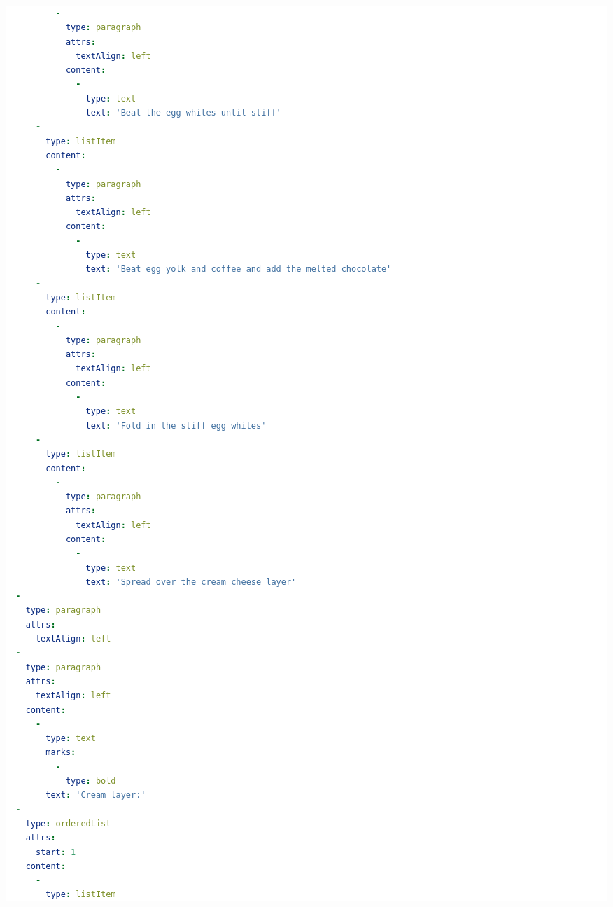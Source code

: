 ```yaml
          -
            type: paragraph
            attrs:
              textAlign: left
            content:
              -
                type: text
                text: 'Beat the egg whites until stiff'
      -
        type: listItem
        content:
          -
            type: paragraph
            attrs:
              textAlign: left
            content:
              -
                type: text
                text: 'Beat egg yolk and coffee and add the melted chocolate'
      -
        type: listItem
        content:
          -
            type: paragraph
            attrs:
              textAlign: left
            content:
              -
                type: text
                text: 'Fold in the stiff egg whites'
      -
        type: listItem
        content:
          -
            type: paragraph
            attrs:
              textAlign: left
            content:
              -
                type: text
                text: 'Spread over the cream cheese layer'
  -
    type: paragraph
    attrs:
      textAlign: left
  -
    type: paragraph
    attrs:
      textAlign: left
    content:
      -
        type: text
        marks:
          -
            type: bold
        text: 'Cream layer:'
  -
    type: orderedList
    attrs:
      start: 1
    content:
      -
        type: listItem
```